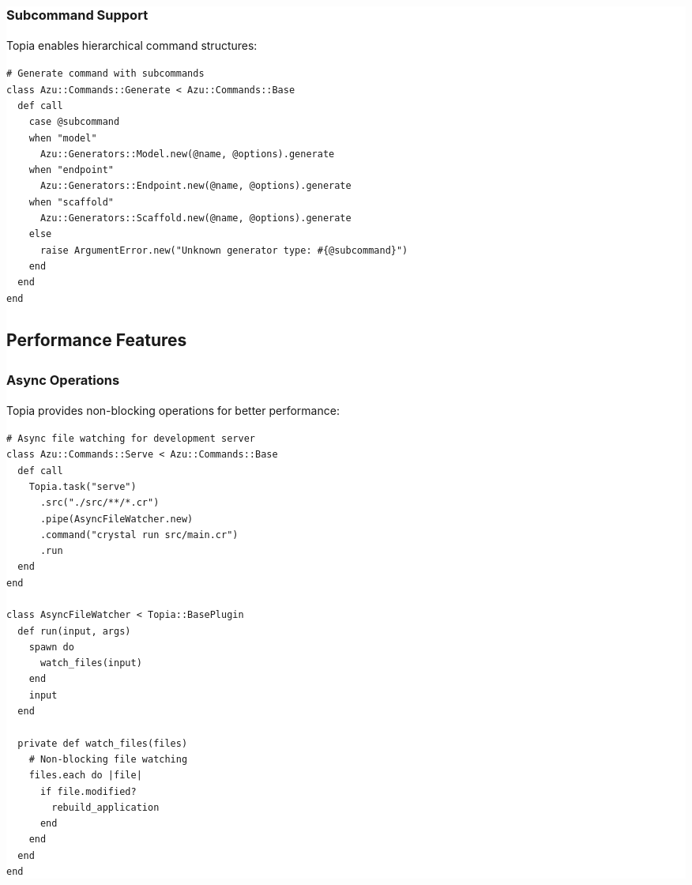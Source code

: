 ### Subcommand Support

Topia enables hierarchical command structures:

```crystal
# Generate command with subcommands
class Azu::Commands::Generate < Azu::Commands::Base
  def call
    case @subcommand
    when "model"
      Azu::Generators::Model.new(@name, @options).generate
    when "endpoint"
      Azu::Generators::Endpoint.new(@name, @options).generate
    when "scaffold"
      Azu::Generators::Scaffold.new(@name, @options).generate
    else
      raise ArgumentError.new("Unknown generator type: #{@subcommand}")
    end
  end
end
```

## Performance Features

### Async Operations

Topia provides non-blocking operations for better performance:

```crystal
# Async file watching for development server
class Azu::Commands::Serve < Azu::Commands::Base
  def call
    Topia.task("serve")
      .src("./src/**/*.cr")
      .pipe(AsyncFileWatcher.new)
      .command("crystal run src/main.cr")
      .run
  end
end

class AsyncFileWatcher < Topia::BasePlugin
  def run(input, args)
    spawn do
      watch_files(input)
    end
    input
  end

  private def watch_files(files)
    # Non-blocking file watching
    files.each do |file|
      if file.modified?
        rebuild_application
      end
    end
  end
end
```
